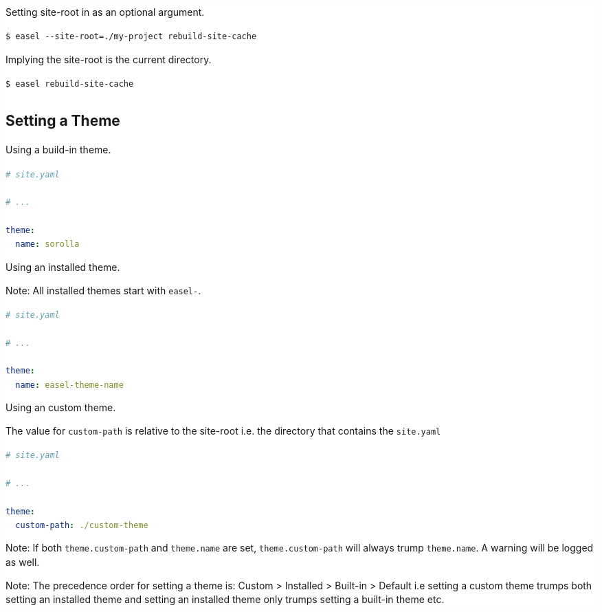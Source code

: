Setting site-root in as an optional argument.

``` console
$ easel --site-root=./my-project rebuild-site-cache
```

Implying the site-root is the current directory.

``` console
$ easel rebuild-site-cache
```

## Setting a Theme

Using a build-in theme.

``` yaml
# site.yaml

# ...

theme:
  name: sorolla
```

Using an installed theme.

Note: All installed themes start with `easel-`.

``` yaml
# site.yaml

# ...

theme:
  name: easel-theme-name
```

Using an custom theme.

The value for `custom-path` is relative to the site-root i.e. the directory that contains the `site.yaml`

``` yaml
# site.yaml

# ...

theme:
  custom-path: ./custom-theme
```

Note: If both `theme.custom-path` and `theme.name` are set, `theme.custom-path` will always trump `theme.name`. A warning will be logged as well.

Note: The precedence order for setting a theme is: Custom > Installed > Built-in > Default i.e setting a custom theme trumps both setting an installed theme and setting an installed theme only trumps setting a built-in theme etc.
